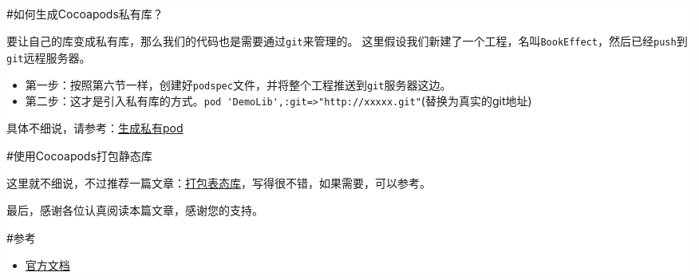 #如何生成Cocoapods私有库？

要让自己的库变成私有库，那么我们的代码也是需要通过`git`来管理的。
这里假设我们新建了一个工程，名叫`BookEffect`，然后已经`push`到`git`远程服务器。

* 第一步：按照第六节一样，创建好`podspec`文件，并将整个工程推送到`git`服务器这边。
* 第二步：这才是引入私有库的方式。`pod 'DemoLib',:git=>"http://xxxxx.git"`(替换为真实的git地址)

具体不细说，请参考：[生成私有pod](http://www.cnblogs.com/superhappy/p/3468377.html)

#使用Cocoapods打包静态库

这里就不细说，不过推荐一篇文章：[打包表态库](http://www.cnblogs.com/brycezhang/p/4117180.html)，写得很不错，如果需要，可以参考。

最后，感谢各位认真阅读本篇文章，感谢您的支持。

#参考

* [官方文档](https://guides.cocoapods.org/making/index.html)
